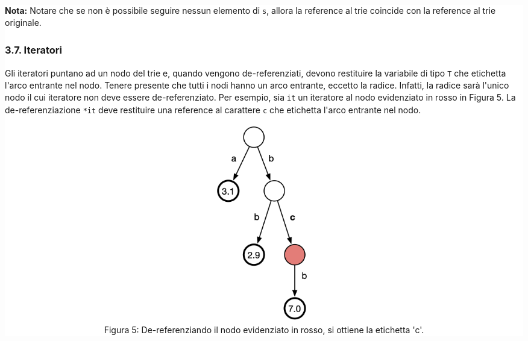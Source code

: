 **Nota:** Notare che se non è possibile seguire nessun elemento di `s`, allora la reference al trie coincide con la reference al trie originale.

### 3.7. Iteratori

Gli iteratori puntano ad un nodo del trie e, quando vengono de-referenziati, devono restituire la variabile di tipo `T` che etichetta l'arco entrante nel nodo. Tenere presente che tutti i nodi hanno un arco entrante, eccetto la radice. Infatti, la radice sarà l'unico nodo il cui iteratore non deve essere de-referenziato. Per esempio, sia `it` un iteratore al nodo evidenziato in rosso in Figura 5. La de-referenziazione `*it` deve restituire una reference al carattere `c` che etichetta l'arco entrante nel nodo. 

<p align="center">
	<img src="figures/trie5-1.png" width="160">
 	<br>
  	Figura 5: De-referenziando il nodo evidenziato in rosso, si ottiene la etichetta 'c'.
</p>
